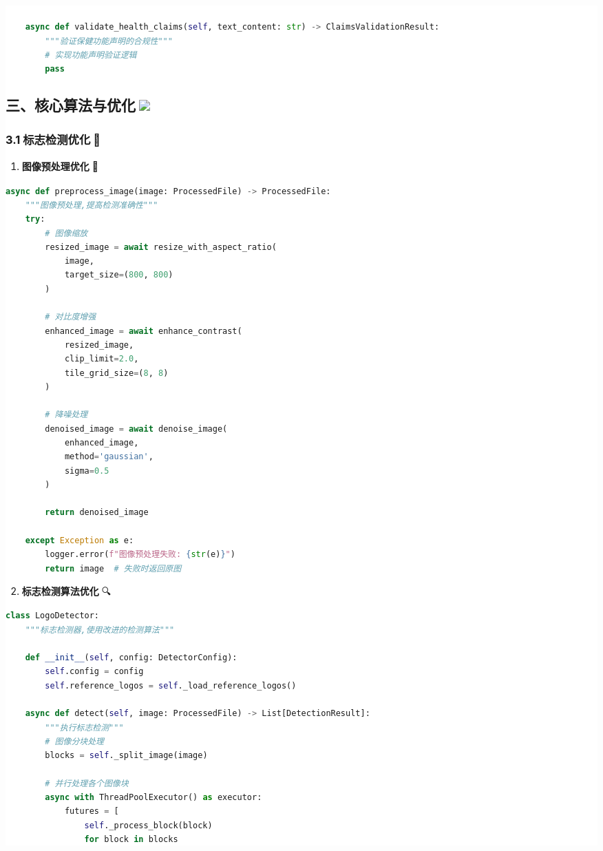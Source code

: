 ```python
        
    async def validate_health_claims(self, text_content: str) -> ClaimsValidationResult:
        """验证保健功能声明的合规性"""
        # 实现功能声明验证逻辑
        pass
```

## 三、核心算法与优化 <img src="https://img.shields.io/badge/Algorithms-FFA000?style=flat-square&logo=algorithm&logoColor=white"/>

### 3.1 标志检测优化 🎯

1. **图像预处理优化** 🔄
```python
async def preprocess_image(image: ProcessedFile) -> ProcessedFile:
    """图像预处理,提高检测准确性"""
    try:
        # 图像缩放
        resized_image = await resize_with_aspect_ratio(
            image,
            target_size=(800, 800)
        )
        
        # 对比度增强
        enhanced_image = await enhance_contrast(
            resized_image,
            clip_limit=2.0,
            tile_grid_size=(8, 8)
        )
        
        # 降噪处理
        denoised_image = await denoise_image(
            enhanced_image,
            method='gaussian',
            sigma=0.5
        )
        
        return denoised_image
        
    except Exception as e:
        logger.error(f"图像预处理失败: {str(e)}")
        return image  # 失败时返回原图
```

2. **标志检测算法优化** 🔍
```python
class LogoDetector:
    """标志检测器,使用改进的检测算法"""
    
    def __init__(self, config: DetectorConfig):
        self.config = config
        self.reference_logos = self._load_reference_logos()
        
    async def detect(self, image: ProcessedFile) -> List[DetectionResult]:
        """执行标志检测"""
        # 图像分块处理
        blocks = self._split_image(image)
        
        # 并行处理各个图像块
        async with ThreadPoolExecutor() as executor:
            futures = [
                self._process_block(block)
                for block in blocks
```